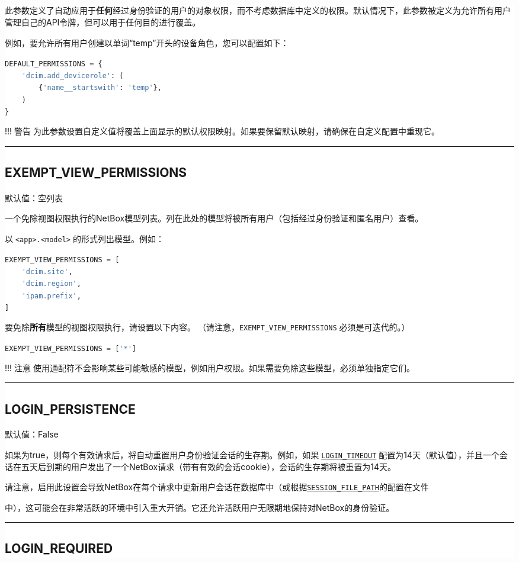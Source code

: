 此参数定义了自动应用于**任何**经过身份验证的用户的对象权限，而不考虑数据库中定义的权限。默认情况下，此参数被定义为允许所有用户管理自己的API令牌，但可以用于任何目的进行覆盖。

例如，要允许所有用户创建以单词“temp”开头的设备角色，您可以配置如下：

```python
DEFAULT_PERMISSIONS = {
    'dcim.add_devicerole': (
        {'name__startswith': 'temp'},
    )
}
```

!!! 警告
    为此参数设置自定义值将覆盖上面显示的默认权限映射。如果要保留默认映射，请确保在自定义配置中重现它。

---

## EXEMPT_VIEW_PERMISSIONS

默认值：空列表

一个免除视图权限执行的NetBox模型列表。列在此处的模型将被所有用户（包括经过身份验证和匿名用户）查看。

以 `<app>.<model>` 的形式列出模型。例如：

```python
EXEMPT_VIEW_PERMISSIONS = [
    'dcim.site',
    'dcim.region',
    'ipam.prefix',
]
```

要免除**所有**模型的视图权限执行，请设置以下内容。 （请注意，`EXEMPT_VIEW_PERMISSIONS` 必须是可迭代的。）

```python
EXEMPT_VIEW_PERMISSIONS = ['*']
```

!!! 注意
    使用通配符不会影响某些可能敏感的模型，例如用户权限。如果需要免除这些模型，必须单独指定它们。

---

## LOGIN_PERSISTENCE

默认值：False

如果为true，则每个有效请求后，将自动重置用户身份验证会话的生存期。例如，如果 [`LOGIN_TIMEOUT`](#login_timeout) 配置为14天（默认值），并且一个会话在五天后到期的用户发出了一个NetBox请求（带有有效的会话cookie），会话的生存期将被重置为14天。

请注意，启用此设置会导致NetBox在每个请求中更新用户会话在数据库中（或根据[`SESSION_FILE_PATH`](#session_file_path)的配置在文件

中），这可能会在非常活跃的环境中引入重大开销。它还允许活跃用户无限期地保持对NetBox的身份验证。

---

## LOGIN_REQUIRED
